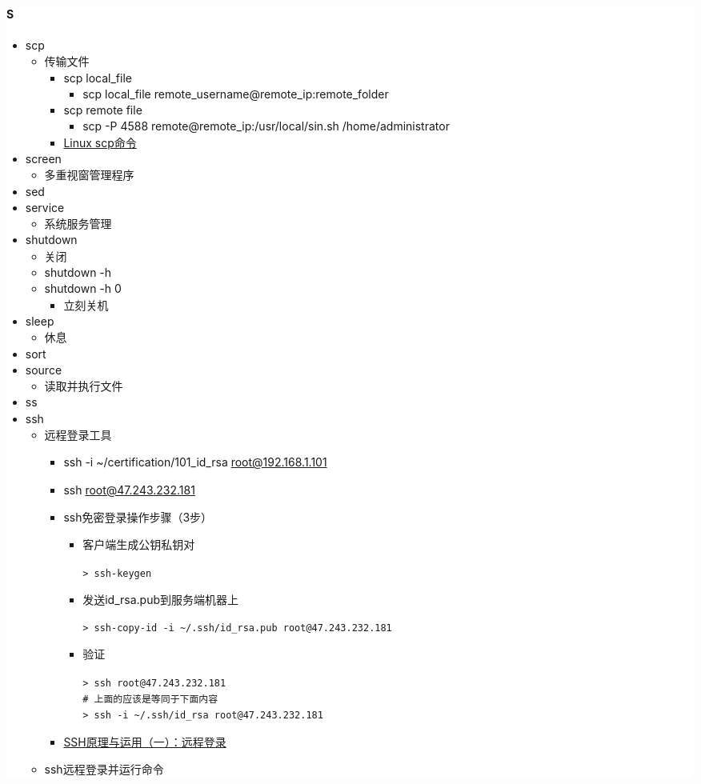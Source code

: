 #### S

* scp
  * 传输文件
    * scp local_file
      * scp local_file remote_username@remote_ip:remote_folder
    * scp remote file
      * scp -P 4588 remote@remote_ip:/usr/local/sin.sh /home/administrator
    * [Linux scp命令](https://www.runoob.com/linux/linux-comm-scp.html)
* screen
  * 多重视窗管理程序
* sed
* service
  * 系统服务管理
* shutdown
  * 关闭
  * shutdown -h
  * shutdown -h 0
    * 立刻关机
* sleep
  * 休息
* sort
* source
  * 读取并执行文件
* ss
* ssh
  * 远程登录工具
    * ssh -i  ~/certification/101_id_rsa root@192.168.1.101
    * ssh root@47.243.232.181
    * ssh免密登录操作步骤（3步）
      * 客户端生成公钥私钥对

        ``` shell
        > ssh-keygen
        ```

      * 发送id_rsa.pub到服务端机器上
  
        ``` shell
        > ssh-copy-id -i ~/.ssh/id_rsa.pub root@47.243.232.181
        ```

      * 验证

        ``` shell
        > ssh root@47.243.232.181
        # 上面的应该是等同于下面内容
        > ssh -i ~/.ssh/id_rsa root@47.243.232.181
        ```

    * [SSH原理与运用（一）：远程登录](http://www.ruanyifeng.com/blog/2011/12/ssh_remote_login.html)
  * ssh远程登录并运行命令
  